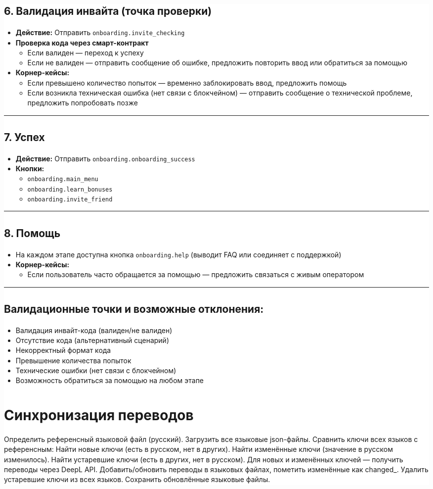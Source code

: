
## 6. Валидация инвайта (точка проверки)
- **Действие:** Отправить `onboarding.invite_checking`
- **Проверка кода через смарт-контракт**
  - Если валиден — переход к успеху
  - Если не валиден — отправить сообщение об ошибке, предложить повторить ввод или обратиться за помощью
- **Корнер-кейсы:**
  - Если превышено количество попыток — временно заблокировать ввод, предложить помощь
  - Если возникла техническая ошибка (нет связи с блокчейном) — отправить сообщение о технической проблеме, предложить попробовать позже

---

## 7. Успех
- **Действие:** Отправить `onboarding.onboarding_success`
- **Кнопки:**
  - `onboarding.main_menu`
  - `onboarding.learn_bonuses`
  - `onboarding.invite_friend`

---

## 8. Помощь
- На каждом этапе доступна кнопка `onboarding.help` (выводит FAQ или соединяет с поддержкой)
- **Корнер-кейсы:**
  - Если пользователь часто обращается за помощью — предложить связаться с живым оператором

---

## Валидационные точки и возможные отклонения:
- Валидация инвайт-кода (валиден/не валиден)
- Отсутствие кода (альтернативный сценарий)
- Некорректный формат кода
- Превышение количества попыток
- Технические ошибки (нет связи с блокчейном)
- Возможность обратиться за помощью на любом этапе

# Синхронизация переводов

Определить референсный языковой файл (русский).
Загрузить все языковые json-файлы.
Сравнить ключи всех языков с референсным:
Найти новые ключи (есть в русском, нет в других).
Найти изменённые ключи (значение в русском изменилось).
Найти устаревшие ключи (есть в других, нет в русском).
Для новых и изменённых ключей — получить переводы через DeepL API.
Добавить/обновить переводы в языковых файлах, пометить изменённые как changed_.
Удалить устаревшие ключи из всех языков.
Сохранить обновлённые языковые файлы.
